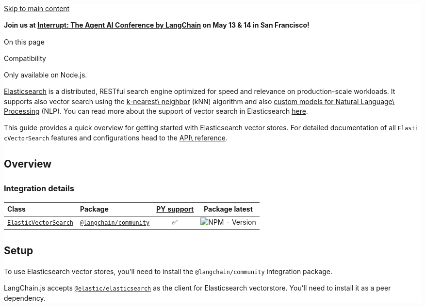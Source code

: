 [Skip to main content](https://js.langchain.com/docs/integrations/vectorstores/elasticsearch/#__docusaurus_skipToContent_fallback)

**Join us at [Interrupt: The Agent AI Conference by LangChain](https://interrupt.langchain.com/) on May 13 & 14 in San Francisco!**

On this page

Compatibility

Only available on Node.js.

[Elasticsearch](https://github.com/elastic/elasticsearch) is a
distributed, RESTful search engine optimized for speed and relevance on
production-scale workloads. It supports also vector search using the
[k-nearest\\
neighbor](https://en.wikipedia.org/wiki/K-nearest_neighbors_algorithm)
(kNN) algorithm and also [custom models for Natural Language\\
Processing](https://www.elastic.co/blog/how-to-deploy-nlp-text-embeddings-and-vector-search)
(NLP). You can read more about the support of vector search in
Elasticsearch
[here](https://www.elastic.co/guide/en/elasticsearch/reference/current/knn-search.html).

This guide provides a quick overview for getting started with
Elasticsearch [vector stores](https://js.langchain.com/docs/concepts/#vectorstores). For
detailed documentation of all `ElasticVectorSearch` features and
configurations head to the [API\\
reference](https://api.js.langchain.com/classes/langchain_community_vectorstores_elasticsearch.ElasticVectorSearch.html).

## Overview [​](https://js.langchain.com/docs/integrations/vectorstores/elasticsearch/\#overview "Direct link to Overview")

### Integration details [​](https://js.langchain.com/docs/integrations/vectorstores/elasticsearch/\#integration-details "Direct link to Integration details")

| Class | Package | [PY support](https://python.langchain.com/docs/integrations/vectorstores/elasticsearch/) | Package latest |
| :-- | :-- | :-: | :-: |
| [`ElasticVectorSearch`](https://api.js.langchain.com/classes/langchain_community_vectorstores_elasticsearch.ElasticVectorSearch.html) | [`@langchain/community`](https://www.npmjs.com/package/@langchain/community) | ✅ | ![NPM - Version](https://img.shields.io/npm/v/@langchain/community?style=flat-square&label=%20&.png) |

## Setup [​](https://js.langchain.com/docs/integrations/vectorstores/elasticsearch/\#setup "Direct link to Setup")

To use Elasticsearch vector stores, you’ll need to install the
`@langchain/community` integration package.

LangChain.js accepts
[`@elastic/elasticsearch`](https://github.com/elastic/elasticsearch-js)
as the client for Elasticsearch vectorstore. You’ll need to install it
as a peer dependency.
